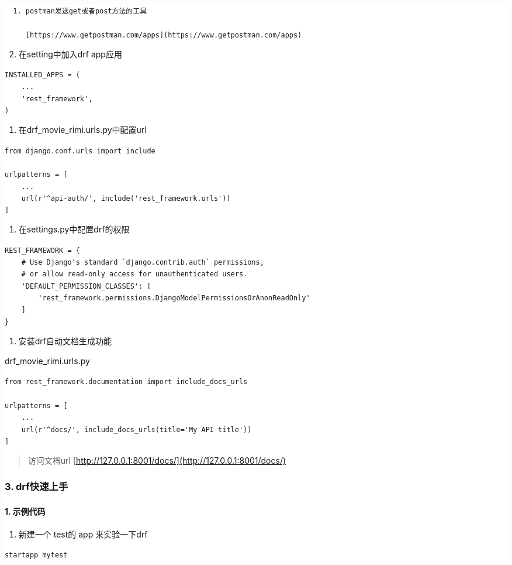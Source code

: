       1. postman发送get或者post方法的工具

         [https://www.getpostman.com/apps](https://www.getpostman.com/apps)
2. 在setting中加入drf app应用

```text
INSTALLED_APPS = (
    ...
    'rest_framework',
)
```

1. 在drf\_movie\_rimi.urls.py中配置url

```text
from django.conf.urls import include

urlpatterns = [
    ...
    url(r'^api-auth/', include('rest_framework.urls'))
]
```

1. 在settings.py中配置drf的权限

```text
REST_FRAMEWORK = {
    # Use Django's standard `django.contrib.auth` permissions,
    # or allow read-only access for unauthenticated users.
    'DEFAULT_PERMISSION_CLASSES': [
        'rest_framework.permissions.DjangoModelPermissionsOrAnonReadOnly'
    ]
}
```

1. 安装drf自动文档生成功能

drf\_movie\_rimi.urls.py

```text
from rest_framework.documentation import include_docs_urls

urlpatterns = [
    ...
    url(r'^docs/', include_docs_urls(title='My API title'))
]
```

> 访问文档url [http://127.0.0.1:8001/docs/](http://127.0.0.1:8001/docs/)

### 3. drf快速上手

#### 1. 示例代码

1. 新建一个 test的 app 来实验一下drf

```text
startapp mytest
```
